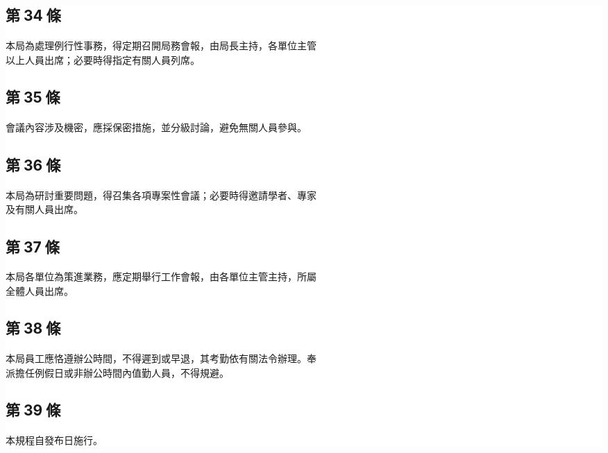 第 34 條
--------
本局為處理例行性事務，得定期召開局務會報，由局長主持，各單位主管  
以上人員出席；必要時得指定有關人員列席。

第 35 條
--------
會議內容涉及機密，應採保密措施，並分級討論，避免無關人員參與。

第 36 條
--------
本局為研討重要問題，得召集各項專案性會議；必要時得邀請學者、專家  
及有關人員出席。

第 37 條
--------
本局各單位為策進業務，應定期舉行工作會報，由各單位主管主持，所屬  
全體人員出席。

第 38 條
--------
本局員工應恪遵辦公時間，不得遲到或早退，其考勤依有關法令辦理。奉  
派擔任例假日或非辦公時間內值勤人員，不得規避。

第 39 條
--------
本規程自發布日施行。

